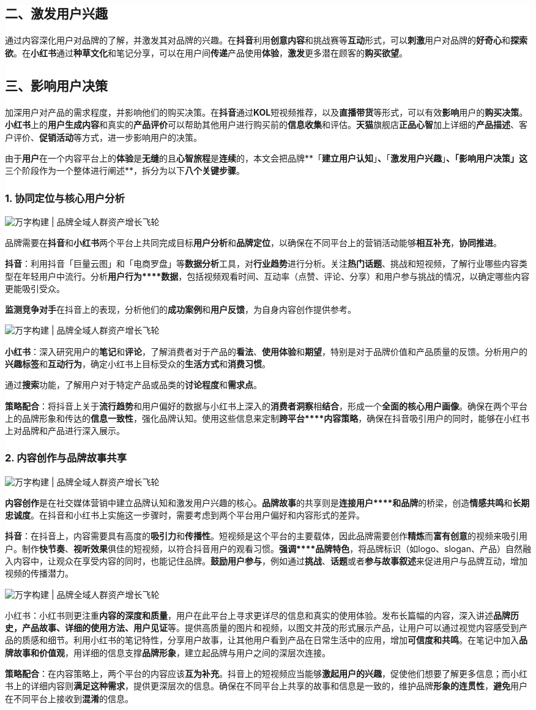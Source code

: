 ## 二、激发用户兴趣

通过内容深化用户对品牌的了解，并激发其对品牌的兴趣。在**抖音**利用**创意内容**和挑战赛等**互动**形式，可以**刺激**用户对品牌的**好奇心**和**探索欲**。在**小红书**通过**种草文化**和笔记分享，可以在用户间**传递**产品使用**体验**，**激发**更多潜在顾客的**购买欲望**。

## 三、影响用户决策

加深用户对产品的需求程度，并影响他们的购买决策。在**抖音**通过**KOL**短视频推荐，以及**直播带货**等形式，可以有效**影响**用户的**购买决策**。**小红书**上的**用户生成内容**和真实的**产品评价**可以帮助其他用户进行购买前的**信息收集**和评估。**天猫**旗舰店**正品心智**加上详细的**产品描述**、客户评价、**促销活动**等方式，进一步影响用户的决策。

由于**用户**在一个内容平台上的**体验**是**无缝**的且**心智旅程**是**连续**的，本文会把品牌**「****建立用户认知****」**、**「****激发用户兴趣****」**、「**影响用户决策**」这**三个阶段作为一个整体进行阐述**，拆分为以下**八个关键步骤**。

### 1\. 协同定位与核心用户分析

![万字构建 | 品牌全域人群资产增长飞轮](https://image.yunyingpai.com/wp/2024/02/DEkTqXAODa7gxRZmYmOj.png)

品牌需要在**抖音**和**小红书**两个平台上共同完成目标**用户分析**和**品牌定位**，以确保在不同平台上的营销活动能够**相互补充**，**协同推进**。

**抖音**：利用抖音「巨量云图」和「电商罗盘」等**数据分析**工具，对**行业趋势**进行分析。关注**热门话题**、挑战和短视频，了解行业哪些内容类型在年轻用户中流行。分析**用户行为****数据**，包括视频观看时间、互动率（点赞、评论、分享）和用户参与挑战的情况，以确定哪些内容更能吸引受众。

**监测竞争对手**在抖音上的表现，分析他们的**成功案例**和**用户反馈**，为自身内容创作提供参考。

![万字构建 | 品牌全域人群资产增长飞轮](https://image.yunyingpai.com/wp/2024/02/4kTT90E0LFVfZI55AftF.png)

**小红书**：深入研究用户的**笔记**和**评论**，了解消费者对于产品的**看法**、**使用体验**和**期望**，特别是对于品牌价值和产品质量的反馈。分析用户的**兴趣标签**和**互动行为**，确定小红书上目标受众的**生活方式**和**消费习惯**。

通过**搜索**功能，了解用户对于特定产品或品类的**讨论程度**和**需求点**。

**策略配合**：将抖音上关于**流行趋势**和用户偏好的数据与小红书上深入的**消费者洞察**相**结合**，形成一个**全面的核心用户画像**。确保在两个平台上的品牌形象和传达的**信息一致性**，强化品牌认知。使用这些信息来定制**跨平台****内容策略**，确保在抖音吸引用户的同时，能够在小红书上对品牌和产品进行深入展示。

### 2\. 内容创作与品牌故事共享

![万字构建 | 品牌全域人群资产增长飞轮](https://image.yunyingpai.com/wp/2024/02/i6VfqLX9yA8Bm9hR9KVr.png)

**内容创作**是在社交媒体营销中建立品牌认知和激发用户兴趣的核心。**品牌故事**的共享则是**连接用户****和品牌**的桥梁，创造**情感共鸣**和**长期忠诚度**。在抖音和小红书上实施这一步骤时，需要考虑到两个平台用户偏好和内容形式的差异。

**抖音**：在抖音上，内容需要具有高度的**吸引力**和**传播性**。短视频是这个平台的主要载体，因此品牌需要创作**精炼**而**富有创意**的视频来吸引用户。制作**快节奏**、**视听效果**俱佳的短视频，以符合抖音用户的观看习惯。**强调****品牌特色**，将品牌标识（如logo、slogan、产品）自然融入内容中，让观众在享受内容的同时，也能记住品牌。**鼓励用户参与**，例如通过**挑战**、**话题**或者**参与故事叙述**来促进用户与品牌互动，增加视频的传播潜力。

![万字构建 | 品牌全域人群资产增长飞轮](https://image.yunyingpai.com/wp/2024/02/S7c9WpZMreP8mP1OglLR.png)

小红书：小红书则更注重**内容的深度和质量**，用户在此平台上寻求更详尽的信息和真实的使用体验。发布长篇幅的内容，深入讲述**品牌历史，产品故事、详细的使用方法、用户见证**等。提供高质量的图片和视频，以图文并茂的形式展示产品，让用户可以通过视觉内容感受到产品的质感和细节。利用小红书的笔记特性，分享用户故事，让其他用户看到产品在日常生活中的应用，增加**可信度和共鸣**。在笔记中加入**品牌故事和价值观**，用详细的信息支撑**品牌形象**，建立起品牌与用户之间的深层次连接。

**策略配合**：在内容策略上，两个平台的内容应该**互为补充**。抖音上的短视频应当能够**激起用户的兴趣**，促使他们想要了解更多信息；而小红书上的详细内容则**满足这种需求**，提供更深层次的信息。确保在不同平台上共享的故事和信息是一致的，维护品牌**形象的连贯性**，**避免**用户在不同平台上接收到**混淆**的信息。
